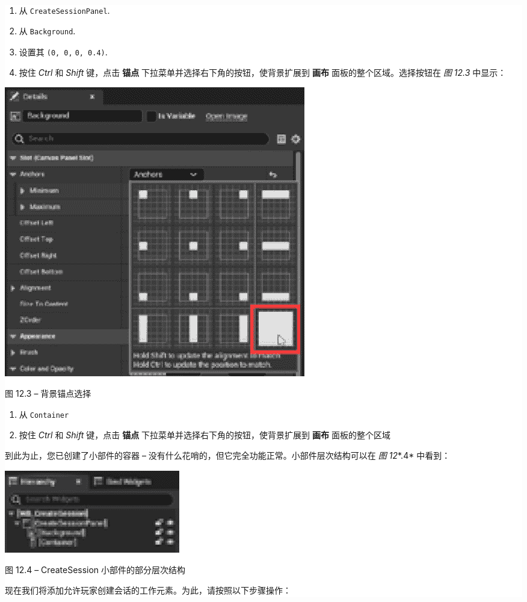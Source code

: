 1.  从 `CreateSessionPanel`.

1.  从 `Background`.

1.  设置其 `(0, 0,` `0, 0.4)`.

1.  按住 *Ctrl* 和 *Shift* 键，点击 **锚点** 下拉菜单并选择右下角的按钮，使背景扩展到 **画布** 面板的整个区域。选择按钮在 *图 12.3* 中显示：

![图 12.3 – 背景锚点选择](img/Figure_12_03_B18203.jpg)

图 12.3 – 背景锚点选择

1.  从 `Container`

1.  按住 *Ctrl* 和 *Shift* 键，点击 **锚点** 下拉菜单并选择右下角的按钮，使背景扩展到 **画布** 面板的整个区域

到此为止，您已创建了小部件的容器 – 没有什么花哨的，但它完全功能正常。小部件层次结构可以在 *图 12**.4* 中看到：

![图 12.4 – CreateSession 小部件的部分层次结构](img/Figure_12_04_B18203.jpg)

图 12.4 – CreateSession 小部件的部分层次结构

现在我们将添加允许玩家创建会话的工作元素。为此，请按照以下步骤操作：
